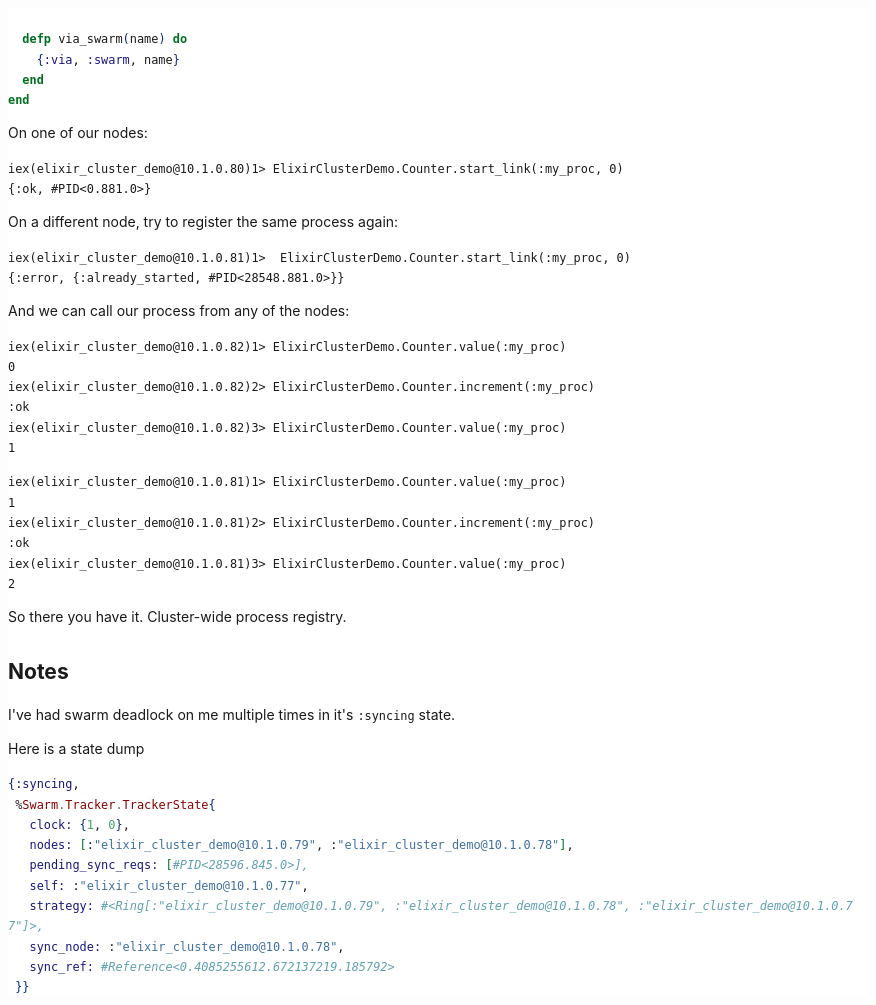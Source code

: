 ```elixir

  defp via_swarm(name) do
    {:via, :swarm, name}
  end
end
```

On one of our nodes:

```
iex(elixir_cluster_demo@10.1.0.80)1> ElixirClusterDemo.Counter.start_link(:my_proc, 0)
{:ok, #PID<0.881.0>}
```

On a different node, try to register the same process again:

```
iex(elixir_cluster_demo@10.1.0.81)1>  ElixirClusterDemo.Counter.start_link(:my_proc, 0)
{:error, {:already_started, #PID<28548.881.0>}}
```

And we can call our process from any of the nodes:

```
iex(elixir_cluster_demo@10.1.0.82)1> ElixirClusterDemo.Counter.value(:my_proc)
0
iex(elixir_cluster_demo@10.1.0.82)2> ElixirClusterDemo.Counter.increment(:my_proc)
:ok
iex(elixir_cluster_demo@10.1.0.82)3> ElixirClusterDemo.Counter.value(:my_proc)
1
```

```
iex(elixir_cluster_demo@10.1.0.81)1> ElixirClusterDemo.Counter.value(:my_proc)
1
iex(elixir_cluster_demo@10.1.0.81)2> ElixirClusterDemo.Counter.increment(:my_proc)
:ok
iex(elixir_cluster_demo@10.1.0.81)3> ElixirClusterDemo.Counter.value(:my_proc)
2
```

So there you have it. Cluster-wide process registry.


## Notes

I've had swarm deadlock on me multiple times in it's `:syncing` state.

Here is a state dump

```elixir
{:syncing,
 %Swarm.Tracker.TrackerState{
   clock: {1, 0},
   nodes: [:"elixir_cluster_demo@10.1.0.79", :"elixir_cluster_demo@10.1.0.78"],
   pending_sync_reqs: [#PID<28596.845.0>],
   self: :"elixir_cluster_demo@10.1.0.77",
   strategy: #<Ring[:"elixir_cluster_demo@10.1.0.79", :"elixir_cluster_demo@10.1.0.78", :"elixir_cluster_demo@10.1.0.77"]>,
   sync_node: :"elixir_cluster_demo@10.1.0.78",
   sync_ref: #Reference<0.4085255612.672137219.185792>
 }}
```


[headless-service]: https://kubernetes.io/docs/concepts/services-networking/service/#headless-services
[mix-release]: https://hexdocs.pm/mix/Mix.Tasks.Release.html
[docker-for-mac]: https://docs.docker.com/docker-for-mac/
[minikube]: https://kubernetes.io/docs/tutorials/hello-minikube/
[gproc]: https://github.com/uwiger/gproc
[swarm]: https://github.com/bitwalker/swarm
[libcluster]: https://github.com/bitwalker/libcluster